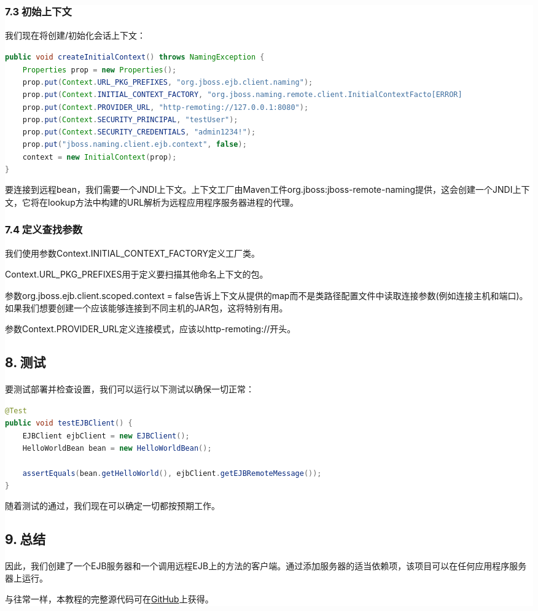 ### 7.3 初始上下文

我们现在将创建/初始化会话上下文：

```java
public void createInitialContext() throws NamingException {
    Properties prop = new Properties();
    prop.put(Context.URL_PKG_PREFIXES, "org.jboss.ejb.client.naming");
    prop.put(Context.INITIAL_CONTEXT_FACTORY, "org.jboss.naming.remote.client.InitialContextFacto[ERROR]
    prop.put(Context.PROVIDER_URL, "http-remoting://127.0.0.1:8080");
    prop.put(Context.SECURITY_PRINCIPAL, "testUser");
    prop.put(Context.SECURITY_CREDENTIALS, "admin1234!");
    prop.put("jboss.naming.client.ejb.context", false);
    context = new InitialContext(prop);
}
```

要连接到远程bean，我们需要一个JNDI上下文。上下文工厂由Maven工件org.jboss:jboss-remote-naming提供，这会创建一个JNDI上下文，它将在lookup方法中构建的URL解析为远程应用程序服务器进程的代理。

### 7.4 定义查找参数

我们使用参数Context.INITIAL_CONTEXT_FACTORY定义工厂类。

Context.URL_PKG_PREFIXES用于定义要扫描其他命名上下文的包。

参数org.jboss.ejb.client.scoped.context = false告诉上下文从提供的map而不是类路径配置文件中读取连接参数(例如连接主机和端口)。如果我们想要创建一个应该能够连接到不同主机的JAR包，这将特别有用。

参数Context.PROVIDER_URL定义连接模式，应该以http-remoting://开头。

## 8. 测试

要测试部署并检查设置，我们可以运行以下测试以确保一切正常：

```java
@Test
public void testEJBClient() {
    EJBClient ejbClient = new EJBClient();
    HelloWorldBean bean = new HelloWorldBean();
    
    assertEquals(bean.getHelloWorld(), ejbClient.getEJBRemoteMessage());
}
```

随着测试的通过，我们现在可以确定一切都按预期工作。

## 9. 总结

因此，我们创建了一个EJB服务器和一个调用远程EJB上的方法的客户端。通过添加服务器的适当依赖项，该项目可以在任何应用程序服务器上运行。

与往常一样，本教程的完整源代码可在[GitHub](https://github.com/tuyucheng7/taketoday-tutorial4j/tree/master/spring-boot-modules/spring-boot-ejb)上获得。